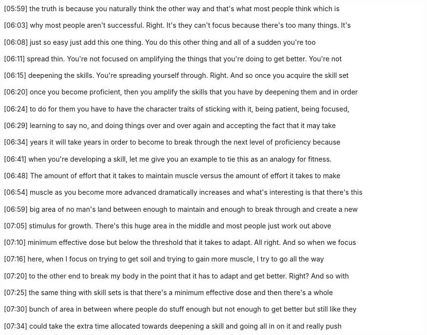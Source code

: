[05:59] the truth is because you naturally think the other way and that's what most people think which is

[06:03] why most people aren't successful. Right. It's they can't focus because there's too many things. It's

[06:08] just so easy just add this one thing. You do this other thing and all of a sudden you're too

[06:11] spread thin. You're not focused on amplifying the things that you're doing to get better. You're not

[06:15] deepening the skills. You're spreading yourself through. Right. And so once you acquire the skill set

[06:20] once you become proficient, then you amplify the skills that you have by deepening them and in order

[06:24] to do for them you have to have the character traits of sticking with it, being patient, being focused,

[06:29] learning to say no, and doing things over and over again and accepting the fact that it may take

[06:34] years it will take years in order to become to break through the next level of proficiency because

[06:41] when you're developing a skill, let me give you an example to tie this as an analogy for fitness.

[06:48] The amount of effort that it takes to maintain muscle versus the amount of effort it takes to make

[06:54] muscle as you become more advanced dramatically increases and what's interesting is that there's this

[06:59] big area of no man's land between enough to maintain and enough to break through and create a new

[07:05] stimulus for growth. There's this huge area in the middle and most people just work out above

[07:10] minimum effective dose but below the threshold that it takes to adapt. All right. And so when we focus

[07:16] here, when I focus on trying to get soil and trying to gain more muscle, I try to go all the way

[07:20] to the other end to break my body in the point that it has to adapt and get better. Right? And so with

[07:25] the same thing with skill sets is that there's a minimum effective dose and then there's a whole

[07:30] bunch of area in between where people do stuff enough but not enough to get better but still like they

[07:34] could take the extra time allocated towards deepening a skill and going all in on it and really push
